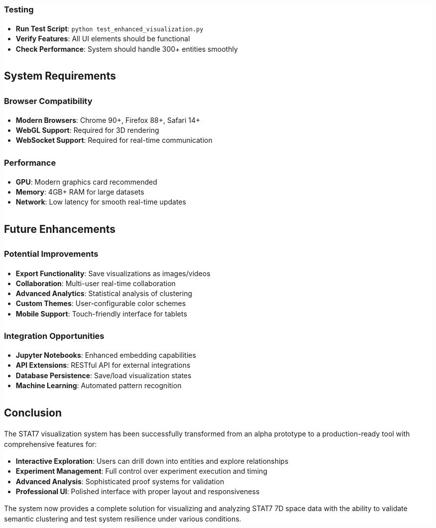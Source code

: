 ### Testing
- **Run Test Script**: `python test_enhanced_visualization.py`
- **Verify Features**: All UI elements should be functional
- **Check Performance**: System should handle 300+ entities smoothly

## System Requirements

### Browser Compatibility
- **Modern Browsers**: Chrome 90+, Firefox 88+, Safari 14+
- **WebGL Support**: Required for 3D rendering
- **WebSocket Support**: Required for real-time communication

### Performance
- **GPU**: Modern graphics card recommended
- **Memory**: 4GB+ RAM for large datasets
- **Network**: Low latency for smooth real-time updates

## Future Enhancements

### Potential Improvements
- **Export Functionality**: Save visualizations as images/videos
- **Collaboration**: Multi-user real-time collaboration
- **Advanced Analytics**: Statistical analysis of clustering
- **Custom Themes**: User-configurable color schemes
- **Mobile Support**: Touch-friendly interface for tablets

### Integration Opportunities
- **Jupyter Notebooks**: Enhanced embedding capabilities
- **API Extensions**: RESTful API for external integrations
- **Database Persistence**: Save/load visualization states
- **Machine Learning**: Automated pattern recognition

## Conclusion

The STAT7 visualization system has been successfully transformed from an alpha prototype to a production-ready tool with comprehensive features for:

- **Interactive Exploration**: Users can drill down into entities and explore relationships
- **Experiment Management**: Full control over experiment execution and timing
- **Advanced Analysis**: Sophisticated proof systems for validation
- **Professional UI**: Polished interface with proper layout and responsiveness

The system now provides a complete solution for visualizing and analyzing STAT7 7D space data with the ability to validate semantic clustering and test system resilience under various conditions.
